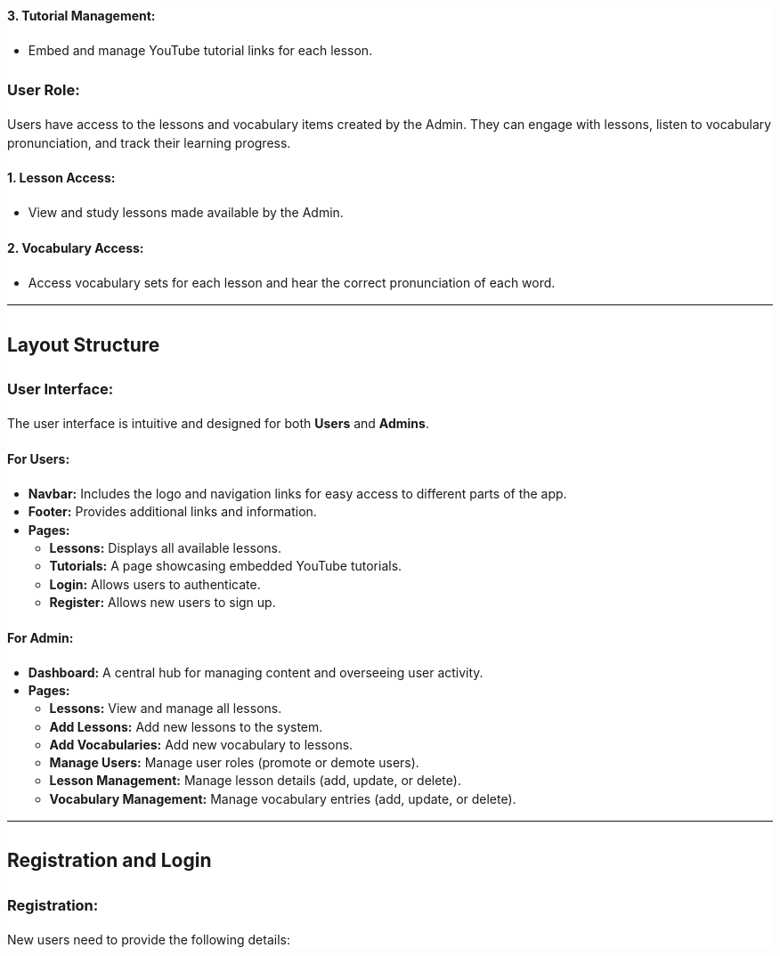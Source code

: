 #### 3. **Tutorial Management:**

- Embed and manage YouTube tutorial links for each lesson.

### **User Role:**

Users have access to the lessons and vocabulary items created by the Admin. They can engage with lessons, listen to vocabulary pronunciation, and track their learning progress.

#### 1. **Lesson Access:**

- View and study lessons made available by the Admin.

#### 2. **Vocabulary Access:**

- Access vocabulary sets for each lesson and hear the correct pronunciation of each word.

---

## Layout Structure

### **User Interface:**

The user interface is intuitive and designed for both **Users** and **Admins**.

#### **For Users:**

- **Navbar:** Includes the logo and navigation links for easy access to different parts of the app.
- **Footer:** Provides additional links and information.
- **Pages:**
  - **Lessons:** Displays all available lessons.
  - **Tutorials:** A page showcasing embedded YouTube tutorials.
  - **Login:** Allows users to authenticate.
  - **Register:** Allows new users to sign up.

#### **For Admin:**

- **Dashboard:** A central hub for managing content and overseeing user activity.
- **Pages:**
  - **Lessons:** View and manage all lessons.
  - **Add Lessons:** Add new lessons to the system.
  - **Add Vocabularies:** Add new vocabulary to lessons.
  - **Manage Users:** Manage user roles (promote or demote users).
  - **Lesson Management:** Manage lesson details (add, update, or delete).
  - **Vocabulary Management:** Manage vocabulary entries (add, update, or delete).

---

## Registration and Login

### **Registration:**

New users need to provide the following details:
